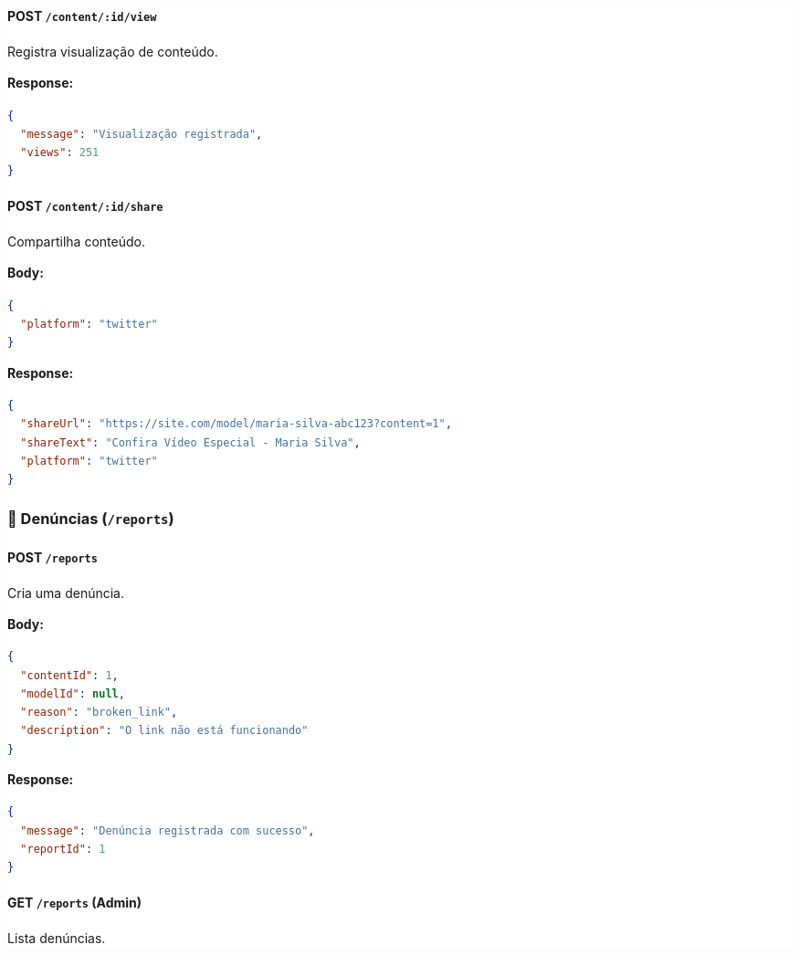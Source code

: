#### POST `/content/:id/view`
Registra visualização de conteúdo.

**Response:**
```json
{
  "message": "Visualização registrada",
  "views": 251
}
```

#### POST `/content/:id/share`
Compartilha conteúdo.

**Body:**
```json
{
  "platform": "twitter"
}
```

**Response:**
```json
{
  "shareUrl": "https://site.com/model/maria-silva-abc123?content=1",
  "shareText": "Confira Vídeo Especial - Maria Silva",
  "platform": "twitter"
}
```

### 🚨 Denúncias (`/reports`)

#### POST `/reports`
Cria uma denúncia.

**Body:**
```json
{
  "contentId": 1,
  "modelId": null,
  "reason": "broken_link",
  "description": "O link não está funcionando"
}
```

**Response:**
```json
{
  "message": "Denúncia registrada com sucesso",
  "reportId": 1
}
```

#### GET `/reports` (Admin)
Lista denúncias.
